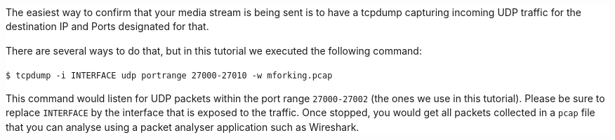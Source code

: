 The easiest way to confirm that your media stream is being sent is to have a tcpdump capturing incoming UDP traffic for the destination IP and Ports designated for that.

There are several ways to do that, but in this tutorial we executed the following command:

```shell
$ tcpdump -i INTERFACE udp portrange 27000-27010 -w mforking.pcap
```

This command would listen for UDP packets within the port range `27000-27002` (the ones we use in this tutorial). Please be sure to replace `INTERFACE` by the interface that is exposed to the traffic. Once stopped, you would get all packets collected in a `pcap` file that you can analyse using a packet analyser application such as Wireshark.
